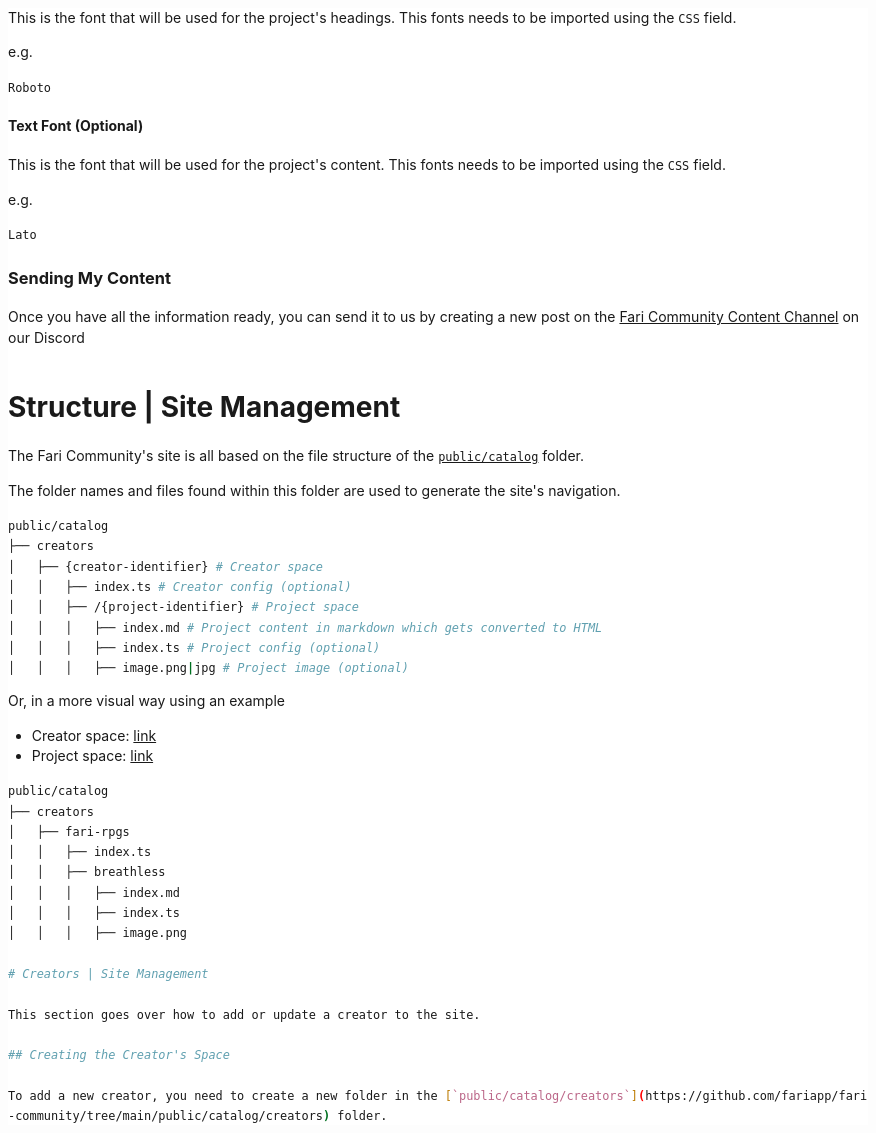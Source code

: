 This is the font that will be used for the project's headings. This fonts needs to be imported using the `CSS` field.

e.g.

```
Roboto
```

#### Text Font (Optional)

This is the font that will be used for the project's content. This fonts needs to be imported using the `CSS` field.

e.g.

```
Lato
```

### Sending My Content

Once you have all the information ready, you can send it to us by creating a new post on the [Fari Community Content Channel](https://discord.gg/NCjZbrErFK) on our Discord

# Structure | Site Management

The Fari Community's site is all based on the file structure of the [`public/catalog`](https://github.com/fariapp/fari-community/tree/main/public/catalog) folder.

The folder names and files found within this folder are used to generate the site's navigation.

```sh
public/catalog
├── creators
│   ├── {creator-identifier} # Creator space
│   │   ├── index.ts # Creator config (optional)
│   │   ├── /{project-identifier} # Project space
│   │   │   ├── index.md # Project content in markdown which gets converted to HTML
│   │   │   ├── index.ts # Project config (optional)
│   │   │   ├── image.png|jpg # Project image (optional)

```

Or, in a more visual way using an example

- Creator space: [link](/creators/fari-rpgs)
- Project space: [link](/creators/fari-rpgs/projects/breathless)

````sh
public/catalog
├── creators
│   ├── fari-rpgs
│   │   ├── index.ts
│   │   ├── breathless
│   │   │   ├── index.md
│   │   │   ├── index.ts
│   │   │   ├── image.png

# Creators | Site Management

This section goes over how to add or update a creator to the site.

## Creating the Creator's Space

To add a new creator, you need to create a new folder in the [`public/catalog/creators`](https://github.com/fariapp/fari-community/tree/main/public/catalog/creators) folder.

````